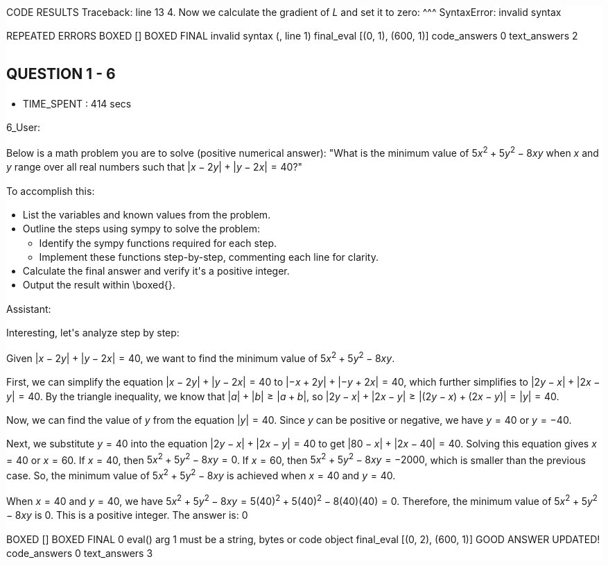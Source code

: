 CODE RESULTS Traceback: line 13
    4. Now we calculate the gradient of $L$ and set it to zero:
       ^^^
SyntaxError: invalid syntax

REPEATED ERRORS
BOXED []
BOXED FINAL 
invalid syntax (<string>, line 1) final_eval
[(0, 1), (600, 1)]
code_answers 0 text_answers 2



## QUESTION 1 - 6 
- TIME_SPENT : 414 secs

6_User:

Below is a math problem you are to solve (positive numerical answer):
"What is the minimum value of $5x^2+5y^2-8xy$ when $x$ and $y$ range over all real numbers such that $|x-2y| + |y-2x| = 40$?"

To accomplish this:
- List the variables and known values from the problem.
- Outline the steps using sympy to solve the problem:
  * Identify the sympy functions required for each step.
  * Implement these functions step-by-step, commenting each line for clarity.
- Calculate the final answer and verify it's a positive integer.
- Output the result within \boxed{}.

Assistant:

Interesting, let's analyze step by step:



Given $|x-2y| + |y-2x| = 40$, we want to find the minimum value of $5x^2+5y^2-8xy$.

First, we can simplify the equation $|x-2y| + |y-2x| = 40$ to $|-x+2y| + |-y+2x| = 40$, which further simplifies to $|2y-x| + |2x-y| = 40$. By the triangle inequality, we know that $|a| + |b| \geq |a+b|$, so $|2y-x| + |2x-y| \geq |(2y-x) + (2x-y)| = |y| = 40$.

Now, we can find the value of $y$ from the equation $|y| = 40$. Since $y$ can be positive or negative, we have $y = 40$ or $y = -40$.

Next, we substitute $y = 40$ into the equation $|2y-x| + |2x-y| = 40$ to get $|80 - x| + |2x - 40| = 40$. Solving this equation gives $x = 40$ or $x = 60$. If $x = 40$, then $5x^2+5y^2-8xy = 0$. If $x = 60$, then $5x^2+5y^2-8xy = -2000$, which is smaller than the previous case. So, the minimum value of $5x^2+5y^2-8xy$ is achieved when $x = 40$ and $y = 40$.

When $x = 40$ and $y = 40$, we have $5x^2+5y^2-8xy = 5(40)^2 + 5(40)^2 - 8(40)(40) = 0$. Therefore, the minimum value of $5x^2+5y^2-8xy$ is 0. This is a positive integer.
The answer is: $0$

BOXED []
BOXED FINAL 0
eval() arg 1 must be a string, bytes or code object final_eval
[(0, 2), (600, 1)]
GOOD ANSWER UPDATED!
code_answers 0 text_answers 3
